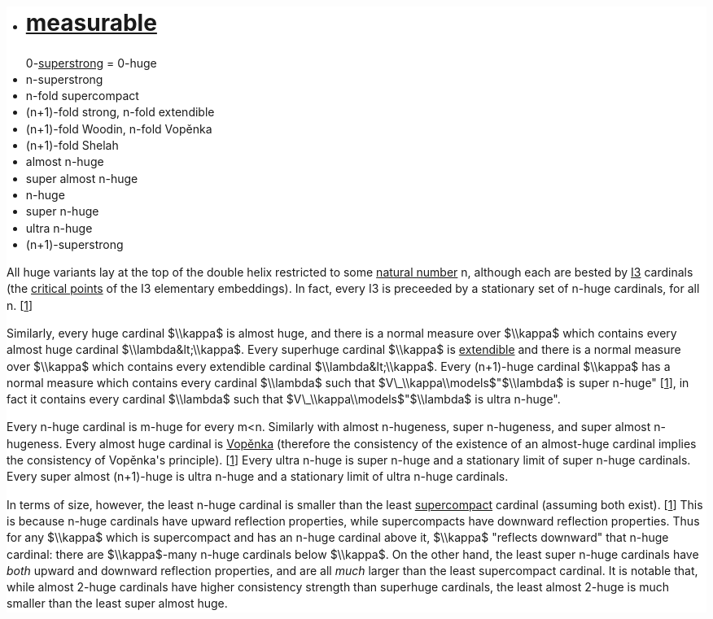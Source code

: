 -   [measurable](/Measurable "Measurable")
    =
    0-[superstrong](/Superstrong "Superstrong")
    = 0-huge
-   n-superstrong
-   n-fold supercompact
-   (n+1)-fold strong, n-fold extendible
-   (n+1)-fold Woodin, n-fold Vopěnka
-   (n+1)-fold Shelah
-   almost n-huge
-   super almost n-huge
-   n-huge
-   super n-huge
-   ultra n-huge
-   (n+1)-superstrong

All huge variants lay at the top of the double helix restricted to some
[natural
number](/Omega "Omega") n,
although each are bested by
<a href="/Rank-into-rank" class="mw-redirect" title="Rank-into-rank">I3</a>
cardinals (the [critical
points](/Elementary_embedding "Elementary embedding")
of the I3 elementary embeddings). In fact, every I3 is preceeded by a
stationary set of n-huge cardinals, for all n.
\[[1](#bibkey_Kanamori2009:HigherInfinite)\]

Similarly, every huge cardinal $\\kappa$ is almost huge, and there is a
normal measure over $\\kappa$ which contains every almost huge cardinal
$\\lambda&lt;\\kappa$. Every superhuge cardinal $\\kappa$ is
[extendible](/Extendible "Extendible")
and there is a normal measure over $\\kappa$ which contains every
extendible cardinal $\\lambda&lt;\\kappa$. Every (n+1)-huge cardinal
$\\kappa$ has a normal measure which contains every cardinal $\\lambda$
such that $V\_\\kappa\\models$"$\\lambda$ is super n-huge"
\[[1](#bibkey_Kanamori2009:HigherInfinite)\], in fact it contains every
cardinal $\\lambda$ such that $V\_\\kappa\\models$"$\\lambda$ is ultra
n-huge".

Every n-huge cardinal is m-huge for every m&lt;n. Similarly with almost
n-hugeness, super n-hugeness, and super almost n-hugeness. Every almost
huge cardinal is
[Vopěnka](/Vopenka "Vopenka")
(therefore the consistency of the existence of an almost-huge cardinal
implies the consistency of Vopěnka's principle).
\[[1](#bibkey_Kanamori2009:HigherInfinite)\] Every ultra n-huge is super
n-huge and a stationary limit of super n-huge cardinals. Every super
almost (n+1)-huge is ultra n-huge and a stationary limit of ultra n-huge
cardinals.

In terms of size, however, the least n-huge cardinal is smaller than the
least
[supercompact](/Supercompact "Supercompact")
cardinal (assuming both exist).
\[[1](#bibkey_Kanamori2009:HigherInfinite)\] This is because n-huge
cardinals have upward reflection properties, while supercompacts have
downward reflection properties. Thus for any $\\kappa$ which is
supercompact and has an n-huge cardinal above it, $\\kappa$ "reflects
downward" that n-huge cardinal: there are $\\kappa$-many n-huge
cardinals below $\\kappa$. On the other hand, the least super n-huge
cardinals have *both* upward and downward reflection properties, and are
all *much* larger than the least supercompact cardinal. It is notable
that, while almost 2-huge cardinals have higher consistency strength
than superhuge cardinals, the least almost 2-huge is much smaller than
the least super almost huge.
